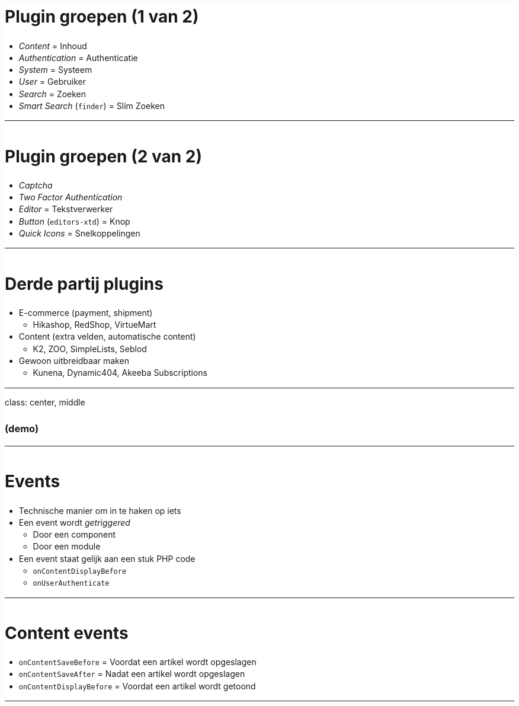 # Plugin groepen (1 van 2)
- *Content* = Inhoud
- *Authentication* = Authenticatie
- *System* = Systeem
- *User* = Gebruiker
- *Search* = Zoeken
- *Smart Search* (`finder`) = Slim Zoeken

---
# Plugin groepen (2 van 2)
- *Captcha*
- *Two Factor Authentication*
- *Editor* = Tekstverwerker
- *Button* (`editors-xtd`) = Knop
- *Quick Icons* = Snelkoppelingen

---
# Derde partij plugins
- E-commerce (payment, shipment)
    * Hikashop, RedShop, VirtueMart
- Content (extra velden, automatische content)
    * K2, ZOO, SimpleLists, Seblod
- Gewoon uitbreidbaar maken
    * Kunena, Dynamic404, Akeeba Subscriptions

---
class: center, middle
### (demo)

---
# Events
- Technische manier om in te haken op iets
- Een event wordt *getriggered*
    - Door een component
    - Door een module
- Een event staat gelijk aan een stuk PHP code
    - `onContentDisplayBefore`
    - `onUserAuthenticate`

---
# Content events
- `onContentSaveBefore` = Voordat een artikel wordt opgeslagen
- `onContentSaveAfter` = Nadat een artikel wordt opgeslagen
- `onContentDisplayBefore` = Voordat een artikel wordt getoond

---